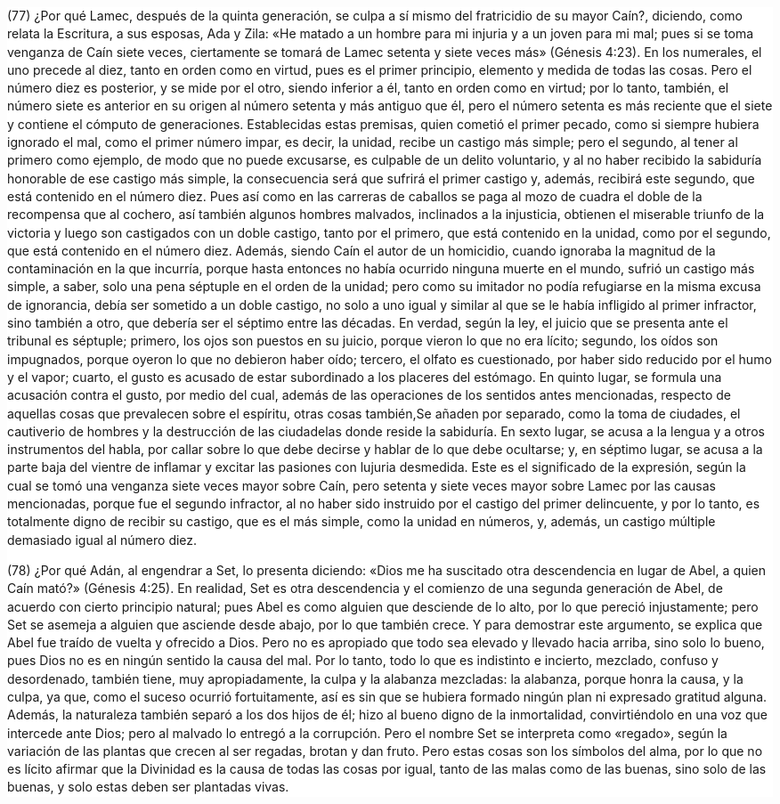 <span id="v77">(77)</span> ¿Por qué Lamec, después de la quinta generación, se culpa a sí mismo del fratricidio de su mayor Caín?, diciendo, como relata la Escritura, a sus esposas, Ada y Zila: «He matado a un hombre para mi injuria y a un joven para mi mal; pues si se toma venganza de Caín siete veces, ciertamente se tomará de Lamec setenta y siete veces más» (Génesis 4:23). En los numerales, el uno precede al diez, tanto en orden como en virtud, pues es el primer principio, elemento y medida de todas las cosas. Pero el número diez es posterior, y se mide por el otro, siendo inferior a él, tanto en orden como en virtud; por lo tanto, también, el número siete es anterior en su origen al número setenta y más antiguo que él, pero el número setenta es más reciente que el siete y contiene el cómputo de generaciones. Establecidas estas premisas, quien cometió el primer pecado, como si siempre hubiera ignorado el mal, como el primer número impar, es decir, la unidad, recibe un castigo más simple; pero el segundo, al tener al primero como ejemplo, de modo que no puede excusarse, es culpable de un delito voluntario, y al no haber recibido la sabiduría honorable de ese castigo más simple, la consecuencia será que sufrirá el primer castigo y, además, recibirá este segundo, que está contenido en el número diez. Pues así como en las carreras de caballos se paga al mozo de cuadra el doble de la recompensa que al cochero, así también algunos hombres malvados, inclinados a la injusticia, obtienen el miserable triunfo de la victoria y luego son castigados con un doble castigo, tanto por el primero, que está contenido en la unidad, como por el segundo, que está contenido en el número diez. Además, siendo Caín el autor de un homicidio, cuando ignoraba la magnitud de la contaminación en la que incurría, porque hasta entonces no había ocurrido ninguna muerte en el mundo, sufrió un castigo más simple, a saber, solo una pena séptuple en el orden de la unidad; pero como su imitador no podía refugiarse en la misma excusa de ignorancia, debía ser sometido a un doble castigo, no solo a uno igual y similar al que se le había infligido al primer infractor, sino también a otro, que debería ser el séptimo entre las décadas. En verdad, según la ley, el juicio que se presenta ante el tribunal es séptuple; primero, los ojos son puestos en su juicio, porque vieron lo que no era lícito; segundo, los oídos son impugnados, porque oyeron lo que no debieron haber oído; tercero, el olfato es cuestionado, por haber sido reducido por el humo y el vapor; cuarto, el gusto es acusado de estar subordinado a los placeres del estómago. En quinto lugar, se formula una acusación contra el gusto, por medio del cual, además de las operaciones de los sentidos antes mencionadas, respecto de aquellas cosas que prevalecen sobre el espíritu, otras cosas también,Se añaden por separado, como la toma de ciudades, el cautiverio de hombres y la destrucción de las ciudadelas donde reside la sabiduría. En sexto lugar, se acusa a la lengua y a otros instrumentos del habla, por callar sobre lo que debe decirse y hablar de lo que debe ocultarse; y, en séptimo lugar, se acusa a la parte baja del vientre de inflamar y excitar las pasiones con lujuria desmedida. Este es el significado de la expresión, según la cual se tomó una venganza siete veces mayor sobre Caín, pero setenta y siete veces mayor sobre Lamec por las causas mencionadas, porque fue el segundo infractor, al no haber sido instruido por el castigo del primer delincuente, y por lo tanto, es totalmente digno de recibir su castigo, que es el más simple, como la unidad en números, y, además, un castigo múltiple demasiado igual al número diez.

<span id="v78">(78)</span> ¿Por qué Adán, al engendrar a Set, lo presenta diciendo: «Dios me ha suscitado otra descendencia en lugar de Abel, a quien Caín mató?» (Génesis 4:25). En realidad, Set es otra descendencia y el comienzo de una segunda generación de Abel, de acuerdo con cierto principio natural; pues Abel es como alguien que desciende de lo alto, por lo que pereció injustamente; pero Set se asemeja a alguien que asciende desde abajo, por lo que también crece. Y para demostrar este argumento, se explica que Abel fue traído de vuelta y ofrecido a Dios. Pero no es apropiado que todo sea elevado y llevado hacia arriba, sino solo lo bueno, pues Dios no es en ningún sentido la causa del mal. Por lo tanto, todo lo que es indistinto e incierto, mezclado, confuso y desordenado, también tiene, muy apropiadamente, la culpa y la alabanza mezcladas: la alabanza, porque honra la causa, y la culpa, ya que, como el suceso ocurrió fortuitamente, así es sin que se hubiera formado ningún plan ni expresado gratitud alguna. Además, la naturaleza también separó a los dos hijos de él; hizo al bueno digno de la inmortalidad, convirtiéndolo en una voz que intercede ante Dios; pero al malvado lo entregó a la corrupción. Pero el nombre Set se interpreta como «regado», según la variación de las plantas que crecen al ser regadas, brotan y dan fruto. Pero estas cosas son los símbolos del alma, por lo que no es lícito afirmar que la Divinidad es la causa de todas las cosas por igual, tanto de las malas como de las buenas, sino solo de las buenas, y solo estas deben ser plantadas vivas.
